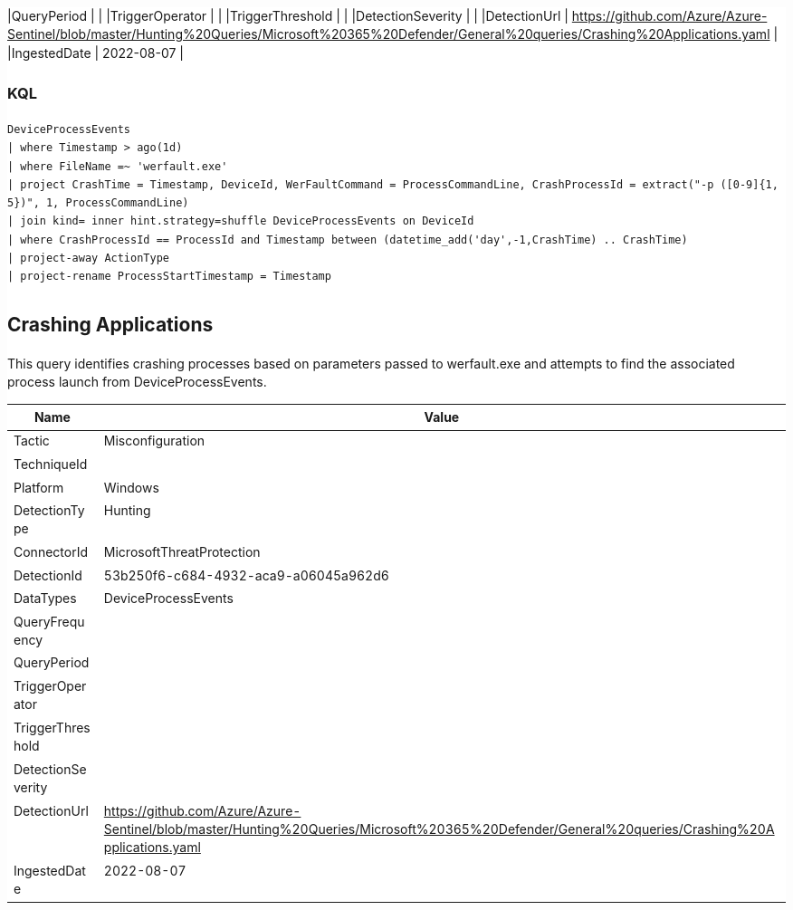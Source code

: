 |QueryPeriod |  |
|TriggerOperator |  |
|TriggerThreshold |  |
|DetectionSeverity |  |
|DetectionUrl | https://github.com/Azure/Azure-Sentinel/blob/master/Hunting%20Queries/Microsoft%20365%20Defender/General%20queries/Crashing%20Applications.yaml |
|IngestedDate | 2022-08-07 |

### KQL
```kql
DeviceProcessEvents
| where Timestamp > ago(1d)
| where FileName =~ 'werfault.exe'
| project CrashTime = Timestamp, DeviceId, WerFaultCommand = ProcessCommandLine, CrashProcessId = extract("-p ([0-9]{1,5})", 1, ProcessCommandLine) 
| join kind= inner hint.strategy=shuffle DeviceProcessEvents on DeviceId
| where CrashProcessId == ProcessId and Timestamp between (datetime_add('day',-1,CrashTime) .. CrashTime)
| project-away ActionType
| project-rename ProcessStartTimestamp = Timestamp

```

## Crashing Applications

This query identifies crashing processes based on parameters passed
to werfault.exe and attempts to find the associated process launch
from DeviceProcessEvents.

|Name | Value |
| --- | --- |
|Tactic | Misconfiguration|
|TechniqueId | |
|Platform | Windows|
|DetectionType | Hunting |
|ConnectorId | MicrosoftThreatProtection |
|DetectionId | 53b250f6-c684-4932-aca9-a06045a962d6 |
|DataTypes | DeviceProcessEvents |
|QueryFrequency |  |
|QueryPeriod |  |
|TriggerOperator |  |
|TriggerThreshold |  |
|DetectionSeverity |  |
|DetectionUrl | https://github.com/Azure/Azure-Sentinel/blob/master/Hunting%20Queries/Microsoft%20365%20Defender/General%20queries/Crashing%20Applications.yaml |
|IngestedDate | 2022-08-07 |
